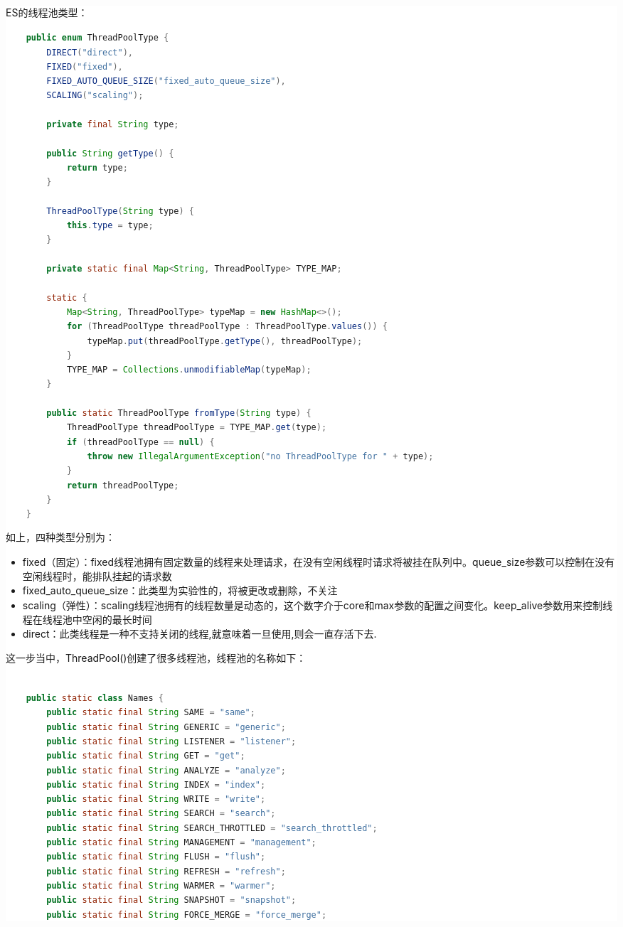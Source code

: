 
ES的线程池类型：

```java
    public enum ThreadPoolType {
        DIRECT("direct"),
        FIXED("fixed"),
        FIXED_AUTO_QUEUE_SIZE("fixed_auto_queue_size"),
        SCALING("scaling");

        private final String type;

        public String getType() {
            return type;
        }

        ThreadPoolType(String type) {
            this.type = type;
        }

        private static final Map<String, ThreadPoolType> TYPE_MAP;

        static {
            Map<String, ThreadPoolType> typeMap = new HashMap<>();
            for (ThreadPoolType threadPoolType : ThreadPoolType.values()) {
                typeMap.put(threadPoolType.getType(), threadPoolType);
            }
            TYPE_MAP = Collections.unmodifiableMap(typeMap);
        }

        public static ThreadPoolType fromType(String type) {
            ThreadPoolType threadPoolType = TYPE_MAP.get(type);
            if (threadPoolType == null) {
                throw new IllegalArgumentException("no ThreadPoolType for " + type);
            }
            return threadPoolType;
        }
    }
```

如上，四种类型分别为：

* fixed（固定）：fixed线程池拥有固定数量的线程来处理请求，在没有空闲线程时请求将被挂在队列中。queue_size参数可以控制在没有空闲线程时，能排队挂起的请求数
* fixed_auto_queue_size：此类型为实验性的，将被更改或删除，不关注
* scaling（弹性）：scaling线程池拥有的线程数量是动态的，这个数字介于core和max参数的配置之间变化。keep_alive参数用来控制线程在线程池中空闲的最长时间
* direct：此类线程是一种不支持关闭的线程,就意味着一旦使用,则会一直存活下去.

这一步当中，ThreadPool()创建了很多线程池，线程池的名称如下：

```java

    public static class Names {
        public static final String SAME = "same";
        public static final String GENERIC = "generic";
        public static final String LISTENER = "listener";
        public static final String GET = "get";
        public static final String ANALYZE = "analyze";
        public static final String INDEX = "index";
        public static final String WRITE = "write";
        public static final String SEARCH = "search";
        public static final String SEARCH_THROTTLED = "search_throttled";
        public static final String MANAGEMENT = "management";
        public static final String FLUSH = "flush";
        public static final String REFRESH = "refresh";
        public static final String WARMER = "warmer";
        public static final String SNAPSHOT = "snapshot";
        public static final String FORCE_MERGE = "force_merge";
```